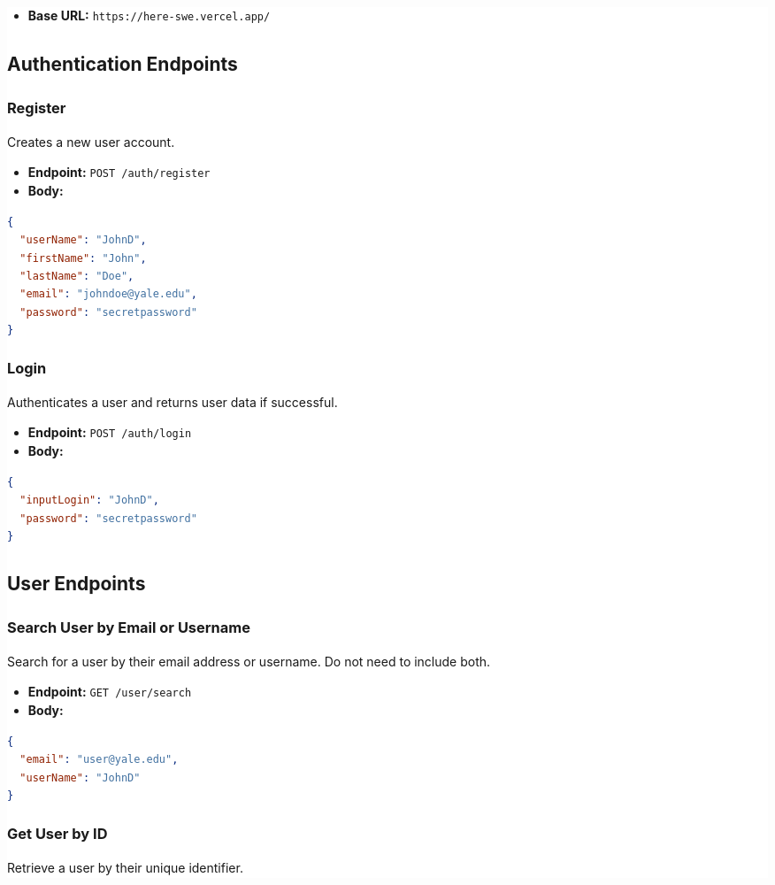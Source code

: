 - **Base URL:** `https://here-swe.vercel.app/`

## Authentication Endpoints

### Register

Creates a new user account.

- **Endpoint:** `POST /auth/register`
- **Body:**

```json
{
  "userName": "JohnD",
  "firstName": "John",
  "lastName": "Doe",
  "email": "johndoe@yale.edu",
  "password": "secretpassword"
}
```

### Login

Authenticates a user and returns user data if successful.

- **Endpoint:** `POST /auth/login`
- **Body:**

```json
{
  "inputLogin": "JohnD",
  "password": "secretpassword"
}
```

## User Endpoints

### Search User by Email or Username

Search for a user by their email address or username. Do not need to include both.

- **Endpoint:** `GET /user/search`
- **Body:**

```json
{
  "email": "user@yale.edu",
  "userName": "JohnD"
}
```

### Get User by ID

Retrieve a user by their unique identifier.
